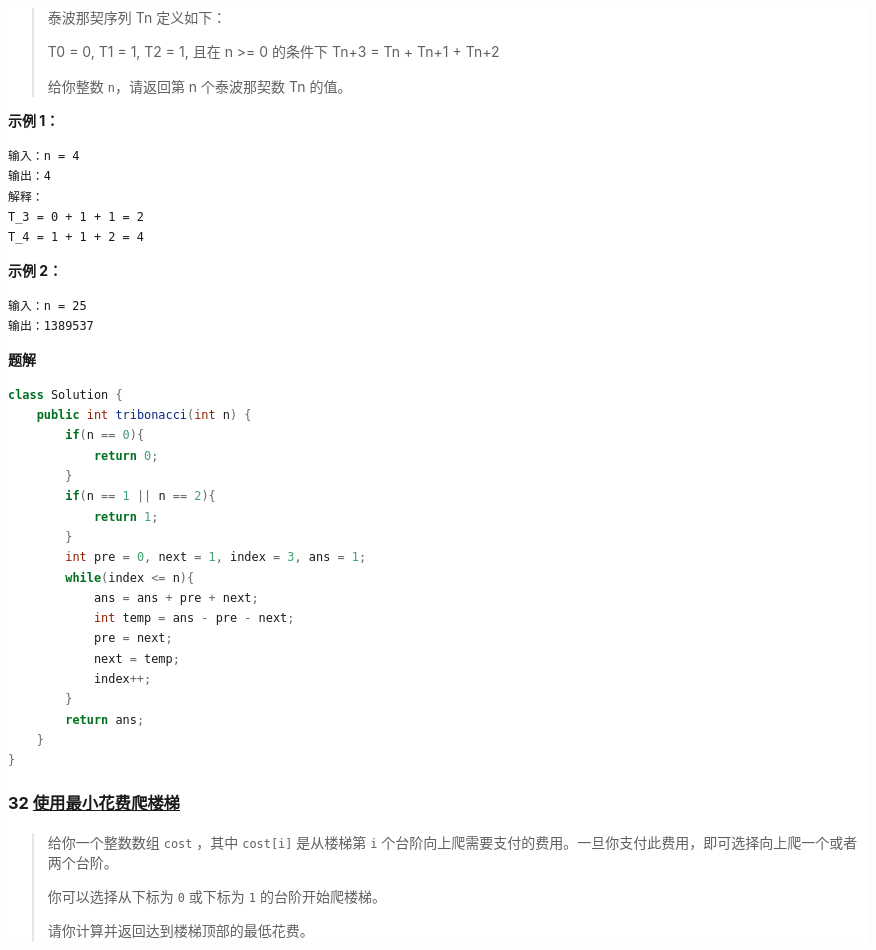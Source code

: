 > 泰波那契序列 Tn 定义如下： 
>
> T0 = 0, T1 = 1, T2 = 1, 且在 n >= 0 的条件下 Tn+3 = Tn + Tn+1 + Tn+2
>
> 给你整数 `n`，请返回第 n 个泰波那契数 Tn 的值。

**示例 1：**

```
输入：n = 4
输出：4
解释：
T_3 = 0 + 1 + 1 = 2
T_4 = 1 + 1 + 2 = 4
```

**示例 2：**

```
输入：n = 25
输出：1389537
```

**题解**

```java
class Solution {
    public int tribonacci(int n) {
        if(n == 0){
            return 0;
        }
        if(n == 1 || n == 2){
            return 1;
        }
        int pre = 0, next = 1, index = 3, ans = 1;
        while(index <= n){
            ans = ans + pre + next;
            int temp = ans - pre - next;
            pre = next;
            next = temp;
            index++;
        }
        return ans;
    }
}
```



### 32 [使用最小花费爬楼梯](https://leetcode.cn/problems/min-cost-climbing-stairs/)

> 给你一个整数数组 `cost` ，其中 `cost[i]` 是从楼梯第 `i` 个台阶向上爬需要支付的费用。一旦你支付此费用，即可选择向上爬一个或者两个台阶。
>
> 你可以选择从下标为 `0` 或下标为 `1` 的台阶开始爬楼梯。
>
> 请你计算并返回达到楼梯顶部的最低花费。

